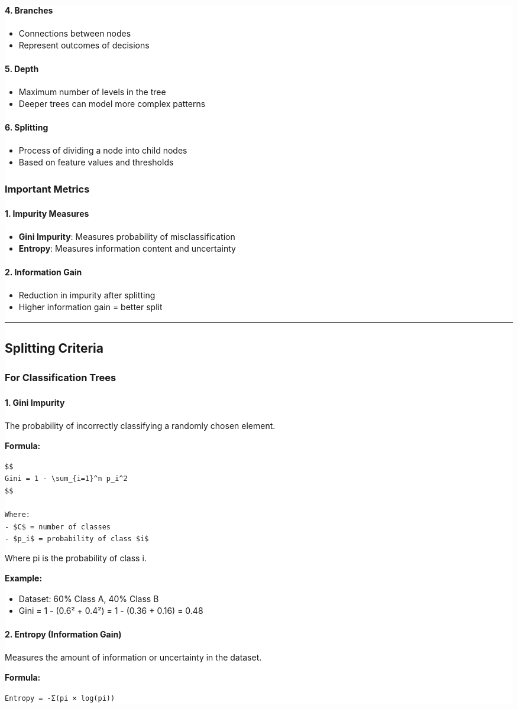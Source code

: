 #### 4. **Branches**
- Connections between nodes
- Represent outcomes of decisions

#### 5. **Depth**
- Maximum number of levels in the tree
- Deeper trees can model more complex patterns

#### 6. **Splitting**
- Process of dividing a node into child nodes
- Based on feature values and thresholds

### Important Metrics

#### 1. **Impurity Measures**
- **Gini Impurity**: Measures probability of misclassification
- **Entropy**: Measures information content and uncertainty

#### 2. **Information Gain**
- Reduction in impurity after splitting
- Higher information gain = better split

---

## Splitting Criteria

### For Classification Trees

#### 1. Gini Impurity
The probability of incorrectly classifying a randomly chosen element.

**Formula:**
```
$$
Gini = 1 - \sum_{i=1}^n p_i^2
$$

Where:
- $C$ = number of classes
- $p_i$ = probability of class $i$
```
Where pi is the probability of class i.

**Example:**
- Dataset: 60% Class A, 40% Class B
- Gini = 1 - (0.6² + 0.4²) = 1 - (0.36 + 0.16) = 0.48

#### 2. Entropy (Information Gain)
Measures the amount of information or uncertainty in the dataset.

**Formula:**
```
Entropy = -Σ(pi × log(pi))
```
